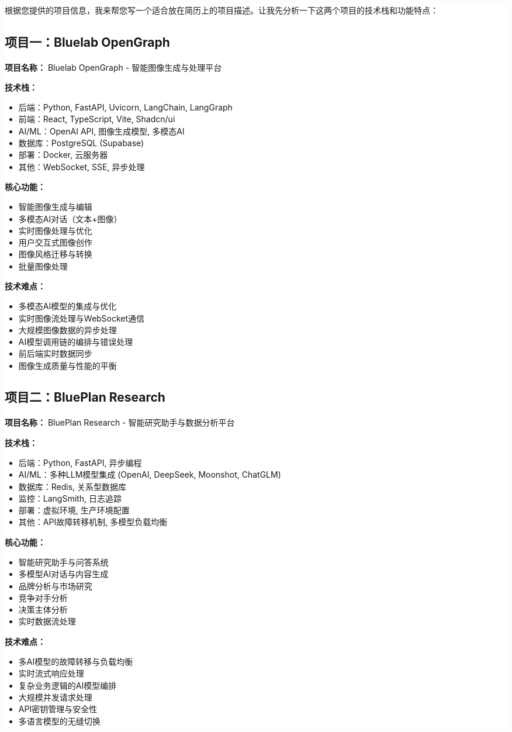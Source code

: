 

根据您提供的项目信息，我来帮您写一个适合放在简历上的项目描述。让我先分析一下这两个项目的技术栈和功能特点：

## 项目一：Bluelab OpenGraph

**项目名称：** Bluelab OpenGraph - 智能图像生成与处理平台

**技术栈：**
- 后端：Python, FastAPI, Uvicorn, LangChain, LangGraph
- 前端：React, TypeScript, Vite, Shadcn/ui
- AI/ML：OpenAI API, 图像生成模型, 多模态AI
- 数据库：PostgreSQL (Supabase)
- 部署：Docker, 云服务器
- 其他：WebSocket, SSE, 异步处理

**核心功能：**
- 智能图像生成与编辑
- 多模态AI对话（文本+图像）
- 实时图像处理与优化
- 用户交互式图像创作
- 图像风格迁移与转换
- 批量图像处理

**技术难点：**
- 多模态AI模型的集成与优化
- 实时图像流处理与WebSocket通信
- 大规模图像数据的异步处理
- AI模型调用链的编排与错误处理
- 前后端实时数据同步
- 图像生成质量与性能的平衡

## 项目二：BluePlan Research

**项目名称：** BluePlan Research - 智能研究助手与数据分析平台

**技术栈：**
- 后端：Python, FastAPI, 异步编程
- AI/ML：多种LLM模型集成 (OpenAI, DeepSeek, Moonshot, ChatGLM)
- 数据库：Redis, 关系型数据库
- 监控：LangSmith, 日志追踪
- 部署：虚拟环境, 生产环境配置
- 其他：API故障转移机制, 多模型负载均衡

**核心功能：**
- 智能研究助手与问答系统
- 多模型AI对话与内容生成
- 品牌分析与市场研究
- 竞争对手分析
- 决策主体分析
- 实时数据流处理

**技术难点：**
- 多AI模型的故障转移与负载均衡
- 实时流式响应处理
- 复杂业务逻辑的AI模型编排
- 大规模并发请求处理
- API密钥管理与安全性
- 多语言模型的无缝切换

